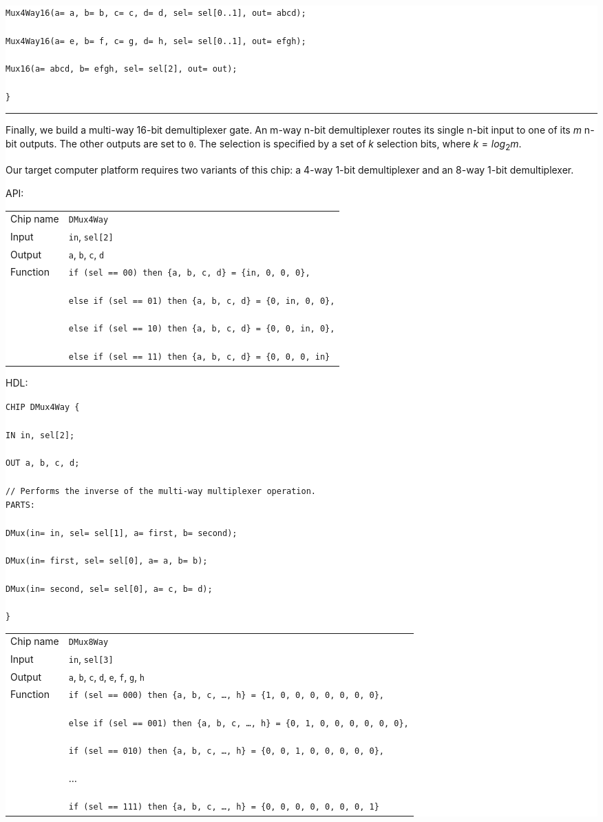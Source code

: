 ```hdl
Mux4Way16(a= a, b= b, c= c, d= d, sel= sel[0..1], out= abcd);

Mux4Way16(a= e, b= f, c= g, d= h, sel= sel[0..1], out= efgh);

Mux16(a= abcd, b= efgh, sel= sel[2], out= out);

}
```

------

Finally, we build a <bmark>multi-way 16-bit demultiplexer gate</bmark>. An m-way n-bit demultiplexer routes its single n-bit input to one of its $m$ n-bit outputs. The other outputs are set to `0`. The selection is specified by a set of $k$ selection bits, where $k = log_2{m}$.

Our target computer platform requires two variants of this chip: a 4-way 1-bit demultiplexer and an 8-way 1-bit demultiplexer.

API:

|           |                                                                                                                                                                                                                                                    |
|-----------|----------------------------------------------------------------------------------------------------------------------------------------------------------------------------------------------------------------------------------------------------|
| Chip name | `DMux4Way`                                                                                                                                                                                                                                         |
| Input     | `in`, `sel[2]`                                                                                                                                                                                                                                     |
| Output    | `a`, `b`, `c`, `d`                                                                                                                                                                                                                                 |
| Function  | `if (sel == 00) then {a, b, c, d} = {in, 0, 0, 0},`<br><br>`else if (sel == 01) then {a, b, c, d} = {0, in, 0, 0},`<br><br>`else if (sel == 10) then {a, b, c, d} = {0, 0, in, 0},`<br><br>`else if (sel == 11) then {a, b, c, d} = {0, 0, 0, in}` |

HDL:

```hdl
CHIP DMux4Way {

IN in, sel[2];

OUT a, b, c, d;

// Performs the inverse of the multi-way multiplexer operation.
PARTS:

DMux(in= in, sel= sel[1], a= first, b= second);

DMux(in= first, sel= sel[0], a= a, b= b);

DMux(in= second, sel= sel[0], a= c, b= d);

}
```


|           |                                                                                                                                                                                                                                                                                                               |
|-----------|---------------------------------------------------------------------------------------------------------------------------------------------------------------------------------------------------------------------------------------------------------------------------------------------------------------|
| Chip name | `DMux8Way`                                                                                                                                                                                                                                                                                                    |
| Input     | `in`, `sel[3]`                                                                                                                                                                                                                                                                                                |
| Output    | `a`, `b`, `c`, `d`, `e`, `f`, `g`, `h`                                                                                                                                                                                                                                                                        |
| Function  | `if (sel == 000) then {a, b, c, …, h} = {1, 0, 0, 0, 0, 0, 0, 0},`<br><br>`else if (sel == 001) then {a, b, c, …, h} = {0, 1, 0, 0, 0, 0, 0, 0},`<br><br>`if (sel == 010) then {a, b, c, …, h} = {0, 0, 1, 0, 0, 0, 0, 0},`<br><br>…<br><br>`if (sel == 111) then {a, b, c, …, h} = {0, 0, 0, 0, 0, 0, 0, 1}` |
